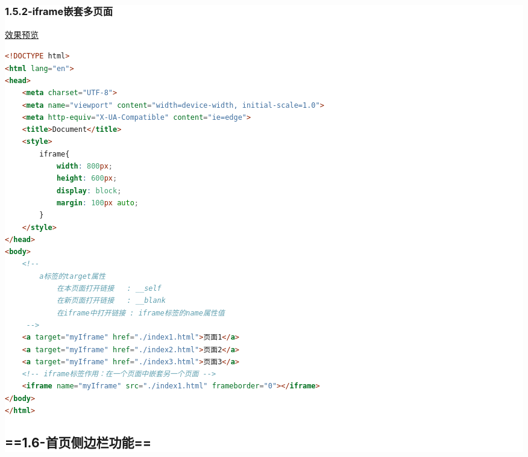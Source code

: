 ### 1.5.2-iframe嵌套多页面

[效果预览](file:///C:/Users/%E5%BC%A0%E6%99%93%E5%9D%A4/Desktop/%E5%BC%A0%E6%99%93%E5%9D%A4%E5%89%8D%E7%AB%AF%E5%A4%87%E8%AF%BE%E8%B5%84%E6%96%99/%E5%85%A8%E5%A4%A9%E6%A8%A1%E5%BC%8F/06-%E5%A4%A7%E4%BA%8B%E4%BB%B6/%E8%AF%BE%E7%A8%8B%E8%B5%84%E6%96%99/%E5%A4%87%E8%AF%BE%E4%BB%A3%E7%A0%81/02-iframe%E4%BD%BF%E7%94%A8/02-iframe%E5%B5%8C%E5%A5%97%E5%A4%9A%E9%A1%B5%E9%9D%A2.html)

```html
<!DOCTYPE html>
<html lang="en">
<head>
    <meta charset="UTF-8">
    <meta name="viewport" content="width=device-width, initial-scale=1.0">
    <meta http-equiv="X-UA-Compatible" content="ie=edge">
    <title>Document</title>
    <style>
        iframe{
            width: 800px;
            height: 600px;
            display: block;
            margin: 100px auto;
        }
    </style>
</head>
<body>
    <!-- 
        a标签的target属性
            在本页面打开链接   : __self
            在新页面打开链接   : __blank
            在iframe中打开链接 : iframe标签的name属性值   
     -->
    <a target="myIframe" href="./index1.html">页面1</a>
    <a target="myIframe" href="./index2.html">页面2</a>
    <a target="myIframe" href="./index3.html">页面3</a>
    <!-- iframe标签作用：在一个页面中嵌套另一个页面 -->
    <iframe name="myIframe" src="./index1.html" frameborder="0"></iframe>
</body>
</html>
```



## ==1.6-首页侧边栏功能==
